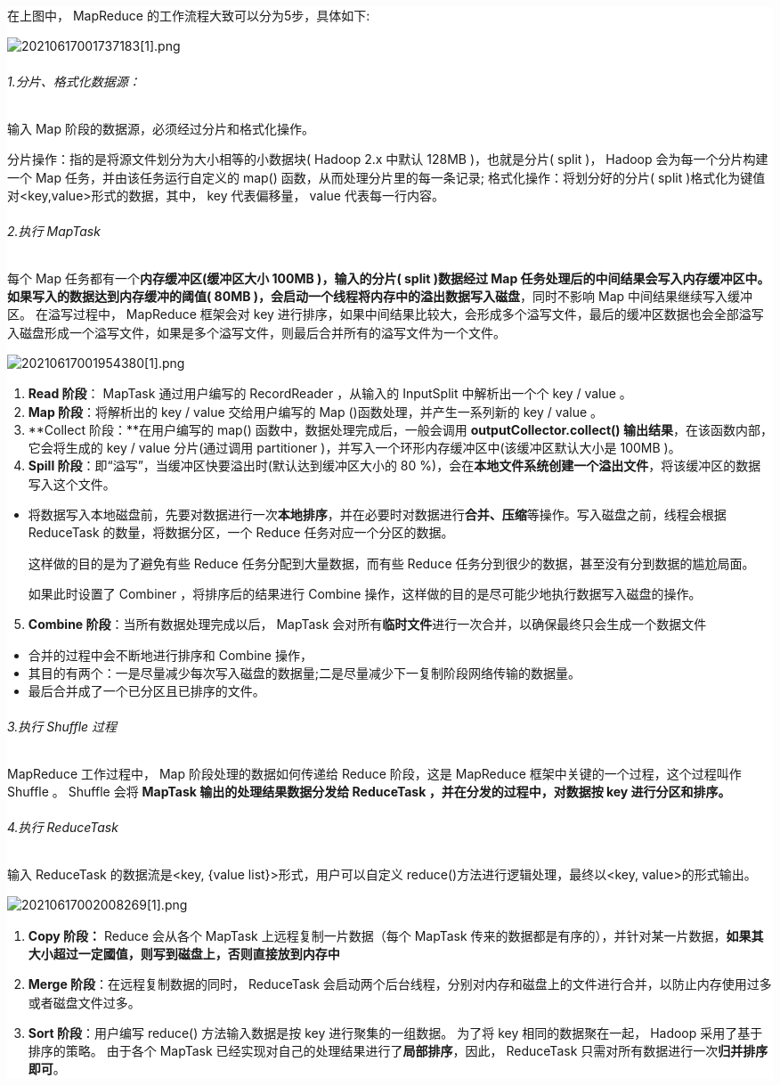在上图中， MapReduce 的工作流程大致可以分为5步，具体如下:

![20210617001737183[1].png](https://s2.loli.net/2024/07/01/tnpNC4mId71EfB9.png)

###### 1.分片、格式化数据源：

输入 Map 阶段的数据源，必须经过分片和格式化操作。

分片操作：指的是将源文件划分为大小相等的小数据块( Hadoop 2.x 中默认 128MB )，也就是分片( split )，
Hadoop 会为每一个分片构建一个 Map 任务，并由该任务运行自定义的 map() 函数，从而处理分片里的每一条记录;
格式化操作：将划分好的分片( split )格式化为键值对<key,value>形式的数据，其中， key 代表偏移量， value 代表每一行内容。

###### 2.执行 MapTask

每个 Map 任务都有一个**内存缓冲区(**缓冲区大小 100MB )，输入的分片( split )数据经过 **Map 任务处理后的中间结果会写入内存缓冲区**中。
如果写入的数据达到内存缓冲的阈值( 80MB )，会启动一个线程将内存中的**溢出数据写入磁盘**，同时不影响 Map 中间结果继续写入缓冲区。
在溢写过程中， MapReduce 框架会对 key 进行排序，如果中间结果比较大，会形成多个溢写文件，最后的缓冲区数据也会全部溢写入磁盘形成一个溢写文件，如果是多个溢写文件，则最后合并所有的溢写文件为一个文件。

![20210617001954380[1].png](https://s2.loli.net/2024/07/01/xX9Zz4vyNIRLVUu.png)

1. **Read 阶段**： MapTask 通过用户编写的 RecordReader ，从输入的 InputSplit 中解析出一个个 key / value 。
2. **Map 阶段**：将解析出的 key / value 交给用户编写的 Map ()函数处理，并产生一系列新的 key / value 。
3. **Collect 阶段：**在用户编写的 map() 函数中，数据处理完成后，一般会调用 **outputCollector.collect() 输出结果**，在该函数内部，它会将生成的 key / value 分片(通过调用 partitioner )，并写入一个环形内存缓冲区中(该缓冲区默认大小是 100MB )。
4. **Spill 阶段**：即“溢写”，当缓冲区快要溢出时(默认达到缓冲区大小的 80 %)，会在**本地文件系统创建一个溢出文件**，将该缓冲区的数据写入这个文件。

- 将数据写入本地磁盘前，先要对数据进行一次**本地排序**，并在必要时对数据进行**合并、压缩**等操作。写入磁盘之前，线程会根据 ReduceTask 的数量，将数据分区，一个 Reduce 任务对应一个分区的数据。

  这样做的目的是为了避免有些 Reduce 任务分配到大量数据，而有些 Reduce 任务分到很少的数据，甚至没有分到数据的尴尬局面。

  如果此时设置了 Combiner ，将排序后的结果进行 Combine 操作，这样做的目的是尽可能少地执行数据写入磁盘的操作。

5. **Combine 阶段**：当所有数据处理完成以后， MapTask 会对所有**临时文件**进行一次合并，以确保最终只会生成一个数据文件

- 合并的过程中会不断地进行排序和 Combine 操作，
- 其目的有两个：一是尽量减少每次写入磁盘的数据量;二是尽量减少下一复制阶段网络传输的数据量。
- 最后合并成了一个已分区且已排序的文件。

###### 3.执行 Shuffle 过程

MapReduce 工作过程中， Map 阶段处理的数据如何传递给 Reduce 阶段，这是 MapReduce 框架中关键的一个过程，这个过程叫作 Shuffle 。
Shuffle 会将 **MapTask 输出的处理结果数据分发给 ReduceTask ，并在分发的过程中，对数据按 key 进行分区和排序。**

###### 4.执行 ReduceTask

输入 ReduceTask 的数据流是<key, {value list}>形式，用户可以自定义 reduce()方法进行逻辑处理，最终以<key, value>的形式输出。

![20210617002008269[1].png](https://s2.loli.net/2024/07/01/NmOz8SnbXaMeAET.png)

1. **Copy 阶段：** Reduce 会从各个 MapTask 上远程复制一片数据（每个 MapTask 传来的数据都是有序的），并针对某一片数据，**如果其大小超过一定國值，则写到磁盘上，否则直接放到内存中**

2. **Merge 阶段**：在远程复制数据的同时， ReduceTask 会启动两个后台线程，分别对内存和磁盘上的文件进行合并，以防止内存使用过多或者磁盘文件过多。

3. **Sort 阶段**：用户编写 reduce() 方法输入数据是按 key 进行聚集的一组数据。
   为了将 key 相同的数据聚在一起， Hadoop 采用了基于排序的策略。
   由于各个 MapTask 已经实现对自己的处理结果进行了**局部排序**，因此， ReduceTask 只需对所有数据进行一次**归并排序即可**。
